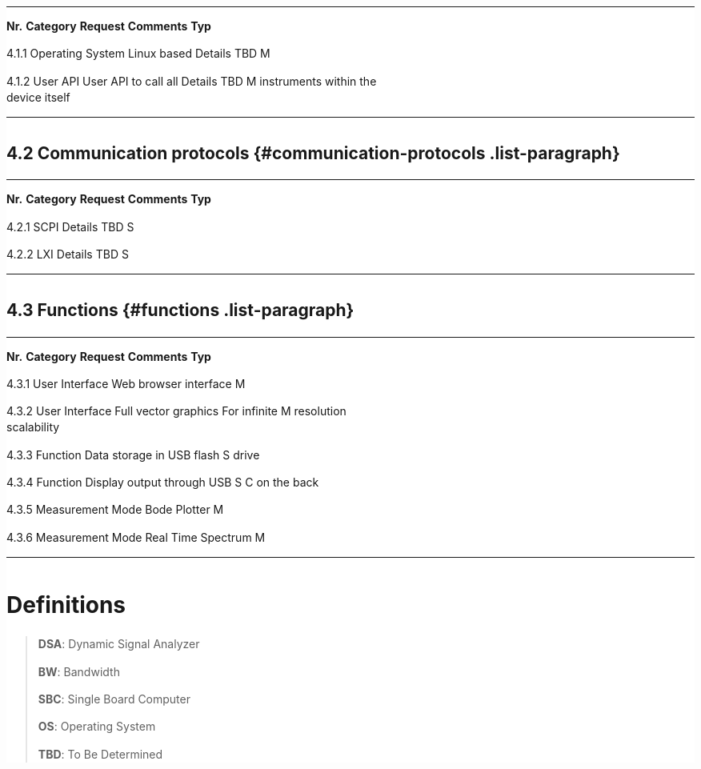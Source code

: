   --------- -------------------- -------------------------- -------------- ---------
  **Nr.**   **Category**         **Request**                **Comments**   **Typ**

  4.1.1     Operating System     Linux based                Details TBD    M

  4.1.2     User API             User API to call all       Details TBD    M
                                 instruments within the                    
                                 device itself                             
  --------- -------------------- -------------------------- -------------- ---------

## 4.2 Communication protocols {#communication-protocols .list-paragraph}

  --------- -------------------- -------------------------- -------------- ---------
  **Nr.**   **Category**         **Request**                **Comments**   **Typ**

  4.2.1     SCPI                                            Details TBD    S

  4.2.2     LXI                                             Details TBD    S
  --------- -------------------- -------------------------- -------------- ---------

## 4.3 Functions {#functions .list-paragraph}

  --------- -------------------- -------------------------- -------------- ---------
  **Nr.**   **Category**         **Request**                **Comments**   **Typ**

  4.3.1     User Interface       Web browser interface                     M

  4.3.2     User Interface       Full vector graphics       For infinite   M
                                                            resolution     
                                                            scalability    

  4.3.3     Function             Data storage in USB flash                 S
                                 drive                                     

  4.3.4     Function             Display output through USB                S
                                 C on the back                             

  4.3.5     Measurement Mode     Bode Plotter                              M

  4.3.6     Measurement Mode     Real Time Spectrum                        M
  --------- -------------------- -------------------------- -------------- ---------

# Definitions

> **DSA**: Dynamic Signal Analyzer
>
> **BW**: Bandwidth
>
> **SBC**: Single Board Computer
>
> **OS**: Operating System
>
> **TBD**: To Be Determined
